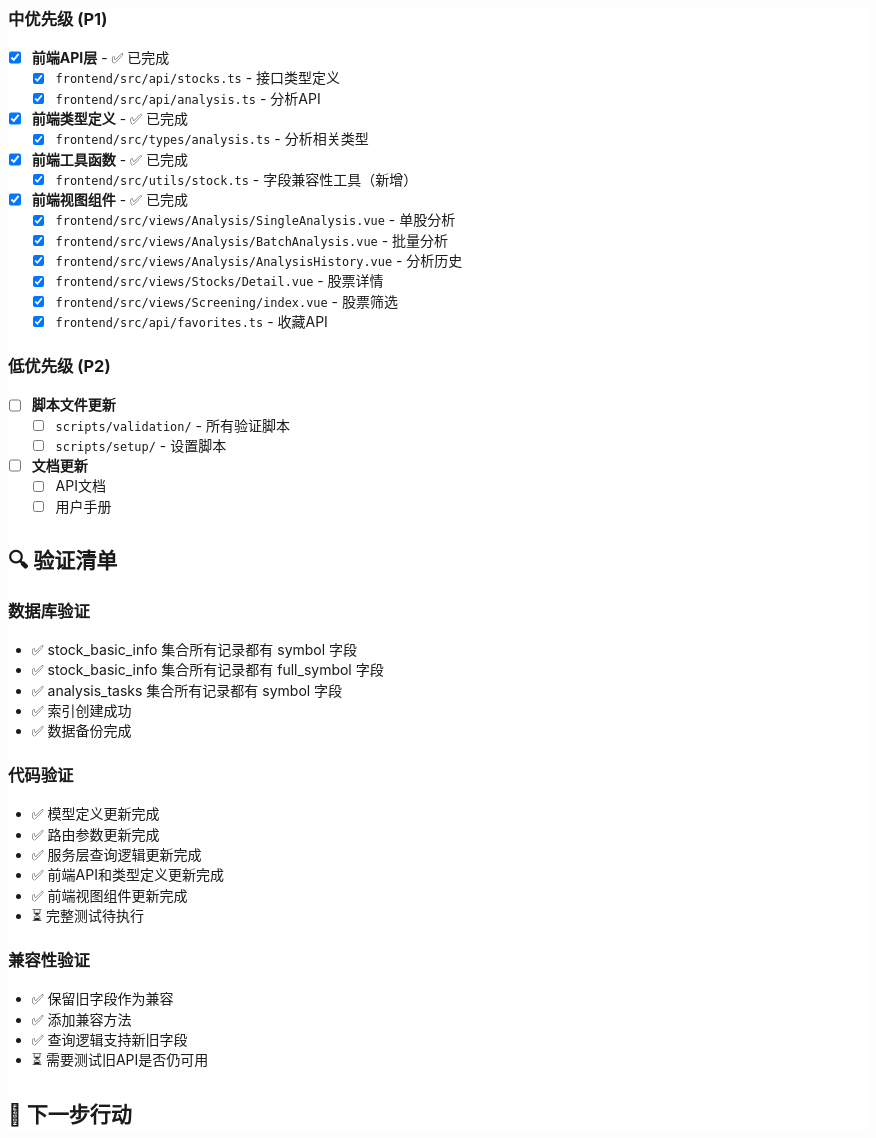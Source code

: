 ### 中优先级 (P1)

- [x] **前端API层** - ✅ 已完成
  - [x] `frontend/src/api/stocks.ts` - 接口类型定义
  - [x] `frontend/src/api/analysis.ts` - 分析API
- [x] **前端类型定义** - ✅ 已完成
  - [x] `frontend/src/types/analysis.ts` - 分析相关类型
- [x] **前端工具函数** - ✅ 已完成
  - [x] `frontend/src/utils/stock.ts` - 字段兼容性工具（新增）
- [x] **前端视图组件** - ✅ 已完成
  - [x] `frontend/src/views/Analysis/SingleAnalysis.vue` - 单股分析
  - [x] `frontend/src/views/Analysis/BatchAnalysis.vue` - 批量分析
  - [x] `frontend/src/views/Analysis/AnalysisHistory.vue` - 分析历史
  - [x] `frontend/src/views/Stocks/Detail.vue` - 股票详情
  - [x] `frontend/src/views/Screening/index.vue` - 股票筛选
  - [x] `frontend/src/api/favorites.ts` - 收藏API

### 低优先级 (P2)

- [ ] **脚本文件更新**
  - [ ] `scripts/validation/` - 所有验证脚本
  - [ ] `scripts/setup/` - 设置脚本
- [ ] **文档更新**
  - [ ] API文档
  - [ ] 用户手册

## 🔍 验证清单

### 数据库验证
- ✅ stock_basic_info 集合所有记录都有 symbol 字段
- ✅ stock_basic_info 集合所有记录都有 full_symbol 字段
- ✅ analysis_tasks 集合所有记录都有 symbol 字段
- ✅ 索引创建成功
- ✅ 数据备份完成

### 代码验证
- ✅ 模型定义更新完成
- ✅ 路由参数更新完成
- ✅ 服务层查询逻辑更新完成
- ✅ 前端API和类型定义更新完成
- ✅ 前端视图组件更新完成
- ⏳ 完整测试待执行

### 兼容性验证
- ✅ 保留旧字段作为兼容
- ✅ 添加兼容方法
- ✅ 查询逻辑支持新旧字段
- ⏳ 需要测试旧API是否仍可用

## 🎯 下一步行动

